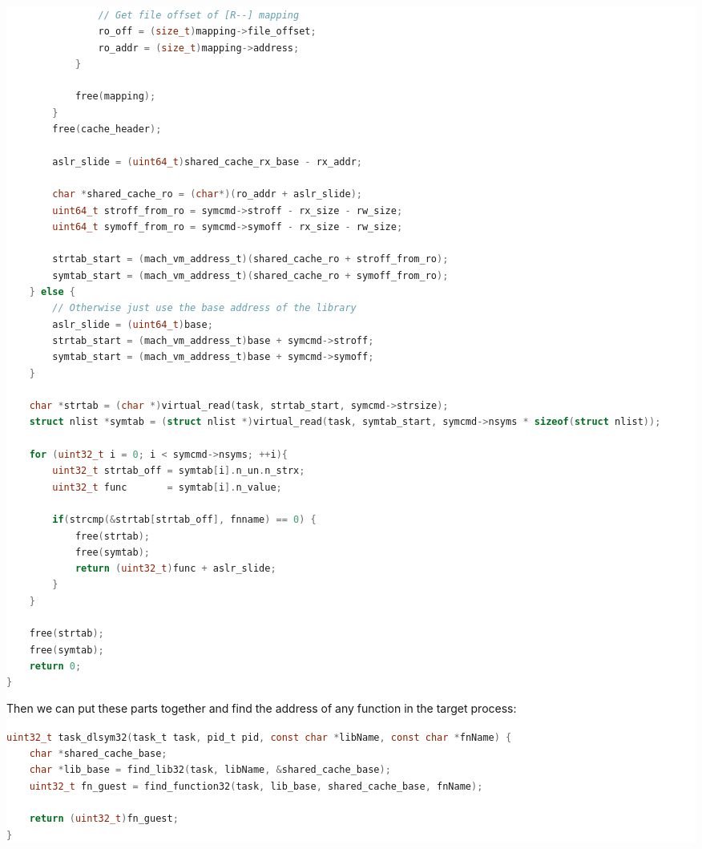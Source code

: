 ```c
                // Get file offset of [R--] mapping
                ro_off = (size_t)mapping->file_offset;
                ro_addr = (size_t)mapping->address;
            }

            free(mapping);
        }
        free(cache_header);

        aslr_slide = (uint64_t)shared_cache_rx_base - rx_addr;

        char *shared_cache_ro = (char*)(ro_addr + aslr_slide);
        uint64_t stroff_from_ro = symcmd->stroff - rx_size - rw_size;
        uint64_t symoff_from_ro = symcmd->symoff - rx_size - rw_size;

        strtab_start = (mach_vm_address_t)(shared_cache_ro + stroff_from_ro);
        symtab_start = (mach_vm_address_t)(shared_cache_ro + symoff_from_ro);
    } else {
        // Otherwise just use the base address of the library
        aslr_slide = (uint64_t)base;
        strtab_start = (mach_vm_address_t)base + symcmd->stroff;
        symtab_start = (mach_vm_address_t)base + symcmd->symoff;
    }

    char *strtab = (char *)virtual_read(task, strtab_start, symcmd->strsize);
    struct nlist *symtab = (struct nlist *)virtual_read(task, symtab_start, symcmd->nsyms * sizeof(struct nlist));

    for (uint32_t i = 0; i < symcmd->nsyms; ++i){
        uint32_t strtab_off = symtab[i].n_un.n_strx;
        uint32_t func       = symtab[i].n_value;

        if(strcmp(&strtab[strtab_off], fnname) == 0) {
            free(strtab);
            free(symtab);
            return (uint32_t)func + aslr_slide;
        }
    }

    free(strtab);
    free(symtab);
    return 0;
}
```

Then we can put these parts together and find the address of any function in the target process:

```c
uint32_t task_dlsym32(task_t task, pid_t pid, const char *libName, const char *fnName) {
    char *shared_cache_base;
    char *lib_base = find_lib32(task, libName, &shared_cache_base);
    uint32_t fn_guest = find_function32(task, lib_base, shared_cache_base, fnName);

    return (uint32_t)fn_guest;
}
```
